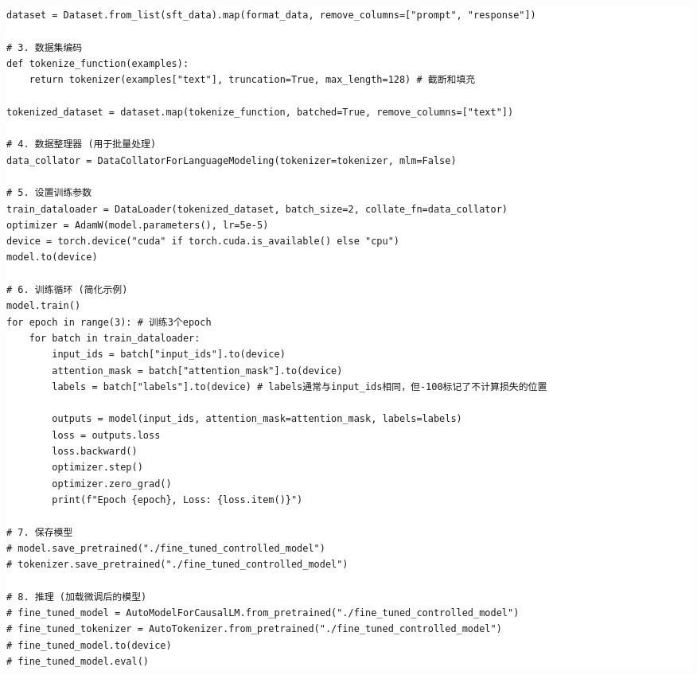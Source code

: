     dataset = Dataset.from_list(sft_data).map(format_data, remove_columns=["prompt", "response"])

    # 3. 数据集编码
    def tokenize_function(examples):
        return tokenizer(examples["text"], truncation=True, max_length=128) # 截断和填充

    tokenized_dataset = dataset.map(tokenize_function, batched=True, remove_columns=["text"])

    # 4. 数据整理器 (用于批量处理)
    data_collator = DataCollatorForLanguageModeling(tokenizer=tokenizer, mlm=False)

    # 5. 设置训练参数
    train_dataloader = DataLoader(tokenized_dataset, batch_size=2, collate_fn=data_collator)
    optimizer = AdamW(model.parameters(), lr=5e-5)
    device = torch.device("cuda" if torch.cuda.is_available() else "cpu")
    model.to(device)

    # 6. 训练循环 (简化示例)
    model.train()
    for epoch in range(3): # 训练3个epoch
        for batch in train_dataloader:
            input_ids = batch["input_ids"].to(device)
            attention_mask = batch["attention_mask"].to(device)
            labels = batch["labels"].to(device) # labels通常与input_ids相同，但-100标记了不计算损失的位置

            outputs = model(input_ids, attention_mask=attention_mask, labels=labels)
            loss = outputs.loss
            loss.backward()
            optimizer.step()
            optimizer.zero_grad()
            print(f"Epoch {epoch}, Loss: {loss.item()}")

    # 7. 保存模型
    # model.save_pretrained("./fine_tuned_controlled_model")
    # tokenizer.save_pretrained("./fine_tuned_controlled_model")

    # 8. 推理 (加载微调后的模型)
    # fine_tuned_model = AutoModelForCausalLM.from_pretrained("./fine_tuned_controlled_model")
    # fine_tuned_tokenizer = AutoTokenizer.from_pretrained("./fine_tuned_controlled_model")
    # fine_tuned_model.to(device)
    # fine_tuned_model.eval()
